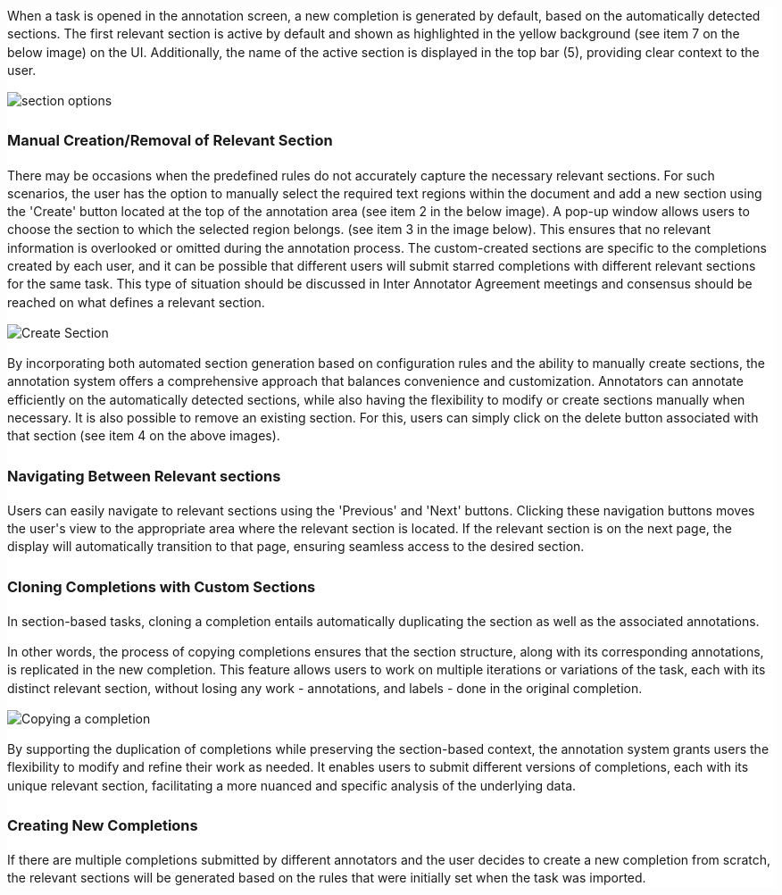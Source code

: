 When a task is opened in the annotation screen, a new completion is generated by default, based on the automatically detected sections. The first relevant section is active by default and shown as highlighted in the yellow background (see item 7 on the below image) on the UI. Additionally, the name of the active section is displayed in the top bar (5), providing clear context to the user.

<img width="1129" alt="section options" src="https://github.com/JohnSnowLabs/annotationlab/assets/33893292/56b2b3ba-76cb-4d83-af2b-36a41f8161c1">

### Manual Creation/Removal of Relevant Section
There may be occasions when the predefined rules do not accurately capture the necessary relevant sections. For such scenarios, the user has the option to manually select the required text regions within the document and add a new section using the 'Create' button located at the top of the annotation area (see item 2 in the below image). A pop-up window allows users to choose the section to which the selected region belongs. (see item 3 in the image below). This ensures that no relevant information is overlooked or omitted during the annotation process. The custom-created sections are specific to the completions created by each user, and it can be possible that different users will submit starred completions with different relevant sections for the same task. This type of situation should be discussed in Inter Annotator Agreement meetings and consensus should be reached on what defines a relevant section. 


<img width="1246" alt="Create Section" src="https://github.com/JohnSnowLabs/annotationlab/assets/33893292/4d30e911-2fff-4014-a964-1acae50463bc">

By incorporating both automated section generation based on configuration rules and the ability to manually create sections, the annotation system offers a comprehensive approach that balances convenience and customization. Annotators can annotate efficiently on the automatically detected sections, while also having the flexibility to modify or create sections manually when necessary.
It is also possible to remove an existing section. For this, users can simply click on the delete button associated with that section (see item 4 on the above images).

### Navigating Between Relevant sections
Users can easily navigate to relevant sections using the 'Previous' and 'Next' buttons. Clicking these navigation buttons moves the user's view to the appropriate area where the relevant section is located. If the relevant section is on the next page, the display will automatically transition to that page, ensuring seamless access to the desired section.

### Cloning Completions with Custom Sections
In section-based tasks, cloning a completion entails automatically duplicating the section as well as the associated annotations.

In other words, the process of copying completions ensures that the section structure, along with its corresponding annotations, is replicated in the new completion. This feature allows users to work on multiple iterations or variations of the task, each with its distinct relevant section, without losing any work - annotations, and labels - done in the original completion.


![Copying a completion](https://github.com/JohnSnowLabs/annotationlab/assets/33893292/c30f35e7-39f6-42c0-bba6-170fdb40cf06)

By supporting the duplication of completions while preserving the section-based context, the annotation system grants users the flexibility to modify and refine their work as needed. It enables users to submit different versions of completions, each with its unique relevant section, facilitating a more nuanced and specific analysis of the underlying data.

### Creating New Completions
If there are multiple completions submitted by different annotators and the user decides to create a new completion from scratch, the relevant sections will be generated based on the rules that were initially set when the task was imported.
